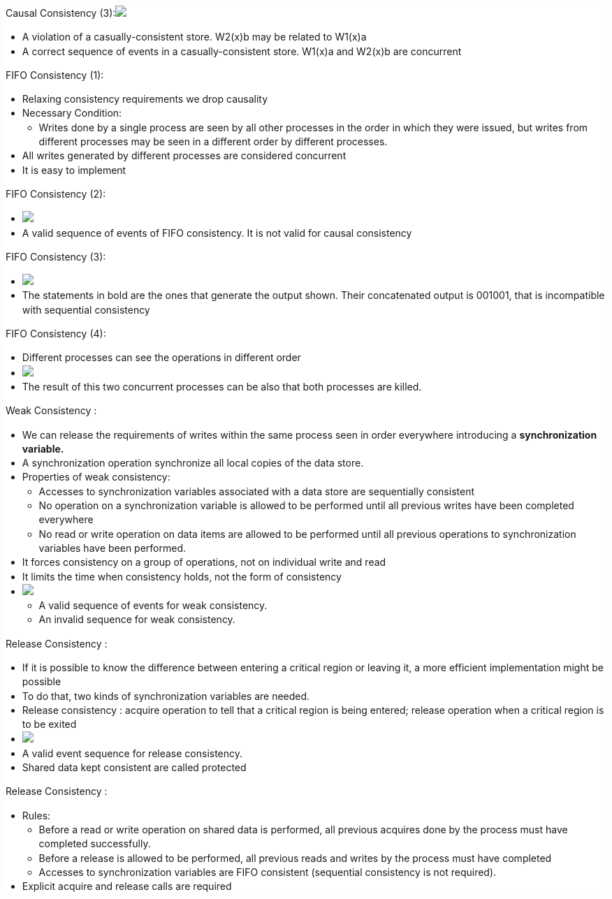 Causal Consistency (3):![](https://raw.githubusercontent.com/JF-011101/Image_hosting_rep/main/20220101172203.png)
- A violation of a casually-consistent store. W2(x)b may be related to W1(x)a
- A correct sequence of events in a casually-consistent store. W1(x)a and W2(x)b are concurrent

FIFO Consistency (1):
- Relaxing consistency requirements we drop causality
- Necessary Condition:
    - Writes done by a single process are seen by all other processes in the order in which they were issued, but writes from different processes may be seen in a different order by different processes.
- All writes generated by different processes are considered concurrent
- It is easy to implement

FIFO Consistency (2):
- ![](https://raw.githubusercontent.com/JF-011101/Image_hosting_rep/main/20220101172305.png)
- A valid sequence of events of FIFO consistency. It is not valid for causal consistency

FIFO Consistency (3):
- ![](https://raw.githubusercontent.com/JF-011101/Image_hosting_rep/main/20220101172335.png)
- The statements in bold are the ones that generate the output shown. Their concatenated output is 001001, that is incompatible with sequential consistency

FIFO Consistency (4):
- Different processes can see the operations in different order 
- ![](https://raw.githubusercontent.com/JF-011101/Image_hosting_rep/main/20220101172420.png)
- The result of this two concurrent processes can be also that both processes are killed.

Weak Consistency :
- We can release the requirements of  writes within the same process seen in order everywhere introducing a **synchronization variable.**
- A synchronization operation synchronize all local copies of the data store. 
- Properties of weak consistency:
    - Accesses to synchronization variables associated with a data store are sequentially consistent
    - No operation on a synchronization variable is allowed to be performed until all previous writes have been completed everywhere
    - No read or write operation on data items are allowed to be performed until all previous operations to synchronization variables have been performed.
- It forces consistency on a group of operations, not on individual write and read
- It limits the time when consistency holds, not the form of consistency
- ![](https://raw.githubusercontent.com/JF-011101/Image_hosting_rep/main/20220101172547.png)
    - A valid sequence of events for weak consistency.
    - An invalid sequence for weak consistency.

Release Consistency :
- If it is possible to know the difference between entering a critical region or leaving it, a more efficient implementation might be possible
- To do that, two kinds of synchronization variables are needed.
- Release consistency : acquire operation to tell that a critical region is being entered; release operation when a critical region is to be exited
- ![](https://raw.githubusercontent.com/JF-011101/Image_hosting_rep/main/20220101172933.png)
- A valid event sequence  for release consistency.
- Shared data kept consistent are called protected

Release Consistency :
- Rules:
    - Before a read or write operation on shared data is performed, all previous acquires done by the process must have completed successfully.
    - Before a release is allowed to be performed, all previous reads and writes by the process must have completed
    - Accesses to synchronization variables are FIFO consistent (sequential consistency is not required).
- Explicit acquire and release calls are required
